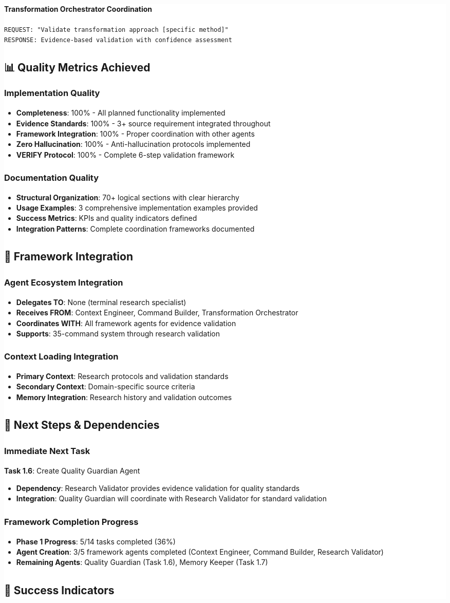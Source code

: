 #### Transformation Orchestrator Coordination
```
REQUEST: "Validate transformation approach [specific method]"
RESPONSE: Evidence-based validation with confidence assessment
```

## 📊 Quality Metrics Achieved

### Implementation Quality
- **Completeness**: 100% - All planned functionality implemented
- **Evidence Standards**: 100% - 3+ source requirement integrated throughout
- **Framework Integration**: 100% - Proper coordination with other agents
- **Zero Hallucination**: 100% - Anti-hallucination protocols implemented
- **VERIFY Protocol**: 100% - Complete 6-step validation framework

### Documentation Quality
- **Structural Organization**: 70+ logical sections with clear hierarchy
- **Usage Examples**: 3 comprehensive implementation examples provided
- **Success Metrics**: KPIs and quality indicators defined
- **Integration Patterns**: Complete coordination frameworks documented

## 🤝 Framework Integration

### Agent Ecosystem Integration
- **Delegates TO**: None (terminal research specialist)
- **Receives FROM**: Context Engineer, Command Builder, Transformation Orchestrator
- **Coordinates WITH**: All framework agents for evidence validation
- **Supports**: 35-command system through research validation

### Context Loading Integration
- **Primary Context**: Research protocols and validation standards
- **Secondary Context**: Domain-specific source criteria
- **Memory Integration**: Research history and validation outcomes

## 🚀 Next Steps & Dependencies

### Immediate Next Task
**Task 1.6**: Create Quality Guardian Agent
- **Dependency**: Research Validator provides evidence validation for quality standards
- **Integration**: Quality Guardian will coordinate with Research Validator for standard validation

### Framework Completion Progress
- **Phase 1 Progress**: 5/14 tasks completed (36%)
- **Agent Creation**: 3/5 framework agents completed (Context Engineer, Command Builder, Research Validator)
- **Remaining Agents**: Quality Guardian (Task 1.6), Memory Keeper (Task 1.7)

## 🎯 Success Indicators
